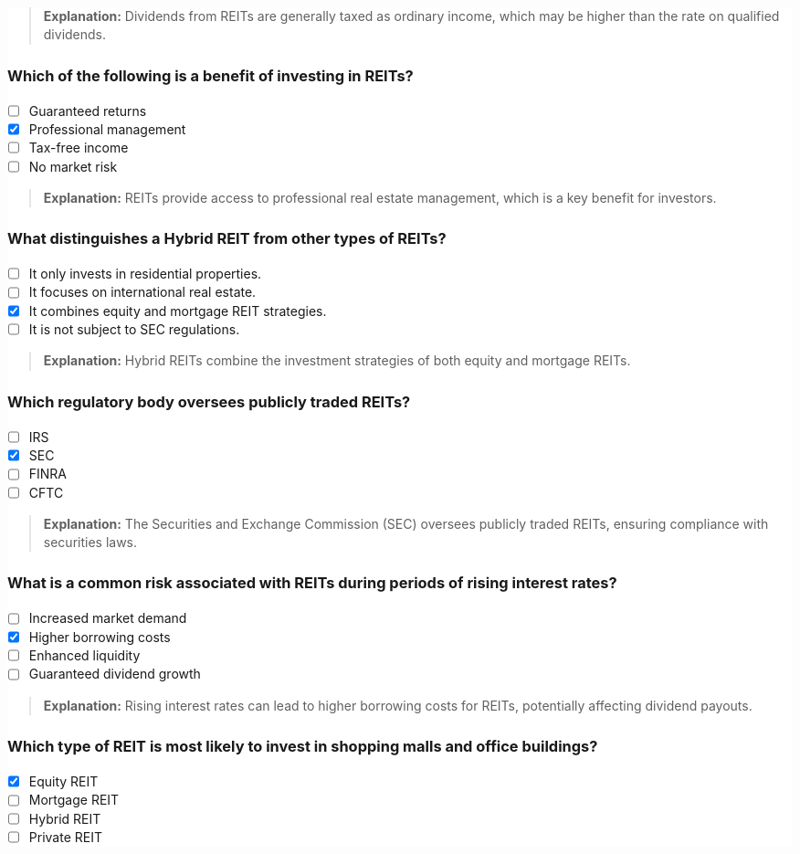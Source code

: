 > **Explanation:** Dividends from REITs are generally taxed as ordinary income, which may be higher than the rate on qualified dividends.

### Which of the following is a benefit of investing in REITs?

- [ ] Guaranteed returns
- [x] Professional management
- [ ] Tax-free income
- [ ] No market risk

> **Explanation:** REITs provide access to professional real estate management, which is a key benefit for investors.

### What distinguishes a Hybrid REIT from other types of REITs?

- [ ] It only invests in residential properties.
- [ ] It focuses on international real estate.
- [x] It combines equity and mortgage REIT strategies.
- [ ] It is not subject to SEC regulations.

> **Explanation:** Hybrid REITs combine the investment strategies of both equity and mortgage REITs.

### Which regulatory body oversees publicly traded REITs?

- [ ] IRS
- [x] SEC
- [ ] FINRA
- [ ] CFTC

> **Explanation:** The Securities and Exchange Commission (SEC) oversees publicly traded REITs, ensuring compliance with securities laws.

### What is a common risk associated with REITs during periods of rising interest rates?

- [ ] Increased market demand
- [x] Higher borrowing costs
- [ ] Enhanced liquidity
- [ ] Guaranteed dividend growth

> **Explanation:** Rising interest rates can lead to higher borrowing costs for REITs, potentially affecting dividend payouts.

### Which type of REIT is most likely to invest in shopping malls and office buildings?

- [x] Equity REIT
- [ ] Mortgage REIT
- [ ] Hybrid REIT
- [ ] Private REIT
